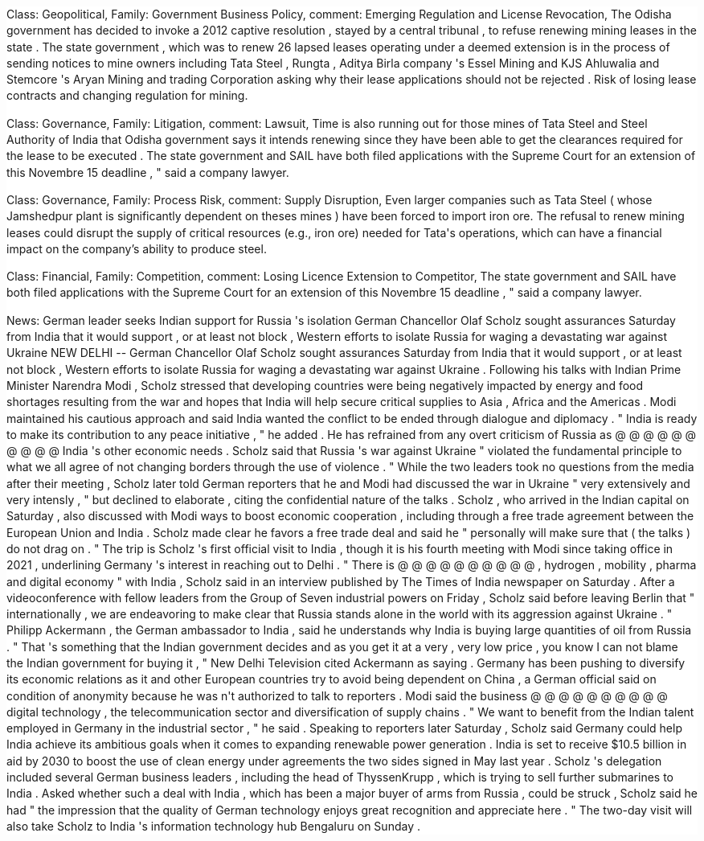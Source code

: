Class: Geopolitical, Family: Government Business Policy, comment: Emerging Regulation and License Revocation, The Odisha government has decided to invoke a 2012 captive resolution , stayed by a central tribunal , to refuse renewing mining leases in the state . The state government , which was to renew 26 lapsed leases operating under a deemed extension is in the process of sending notices to mine owners including Tata Steel , Rungta , Aditya Birla company 's Essel Mining and KJS Ahluwalia and Stemcore 's Aryan Mining and trading Corporation asking why their lease applications should not be rejected . Risk of losing lease contracts and changing regulation for mining.

Class: Governance, Family: Litigation, comment: Lawsuit, Time is also running out for those mines of Tata Steel and Steel Authority of India that Odisha government says it intends renewing since they have been able to get the clearances required for the lease to be executed . The state government and SAIL have both filed applications with the Supreme Court for an extension of this Novembre 15 deadline , " said a company lawyer.

Class: Governance, Family: Process Risk, comment: Supply Disruption, Even larger companies such as Tata Steel ( whose Jamshedpur plant is significantly dependent on theses mines ) have been forced to import iron ore. The refusal to renew mining leases could disrupt the supply of critical resources (e.g., iron ore) needed for Tata's operations, which can have a financial impact on the company’s ability to produce steel.

Class: Financial, Family: Competition, comment: Losing Licence Extension to Competitor, The state government and SAIL have both filed applications with the Supreme Court for an extension of this Novembre 15 deadline , " said a company lawyer.

News: <h> German leader seeks Indian support for Russia 's isolation German Chancellor Olaf Scholz sought assurances Saturday from India that it would support , or at least not block , Western efforts to isolate Russia for waging a devastating war against Ukraine NEW DELHI -- German Chancellor Olaf Scholz sought assurances Saturday from India that it would support , or at least not block , Western efforts to isolate Russia for waging a devastating war against Ukraine . Following his talks with Indian Prime Minister Narendra Modi , Scholz stressed that developing countries were being negatively impacted by energy and food shortages resulting from the war and hopes that India will help secure critical supplies to Asia , Africa and the Americas . Modi maintained his cautious approach and said India wanted the conflict to be ended through dialogue and diplomacy . " India is ready to make its contribution to any peace initiative , " he added . He has refrained from any overt criticism of Russia as @ @ @ @ @ @ @ @ @ @ India 's other economic needs . Scholz said that Russia 's war against Ukraine " violated the fundamental principle to what we all agree of not changing borders through the use of violence . " While the two leaders took no questions from the media after their meeting , Scholz later told German reporters that he and Modi had discussed the war in Ukraine " very extensively and very intensly , " but declined to elaborate , citing the confidential nature of the talks . Scholz , who arrived in the Indian capital on Saturday , also discussed with Modi ways to boost economic cooperation , including through a free trade agreement between the European Union and India . Scholz made clear he favors a free trade deal and said he " personally will make sure that ( the talks ) do not drag on . " The trip is Scholz 's first official visit to India , though it is his fourth meeting with Modi since taking office in 2021 , underlining Germany 's interest in reaching out to Delhi . " There is @ @ @ @ @ @ @ @ @ @ , hydrogen , mobility , pharma and digital economy " with India , Scholz said in an interview published by The Times of India newspaper on Saturday . After a videoconference with fellow leaders from the Group of Seven industrial powers on Friday , Scholz said before leaving Berlin that " internationally , we are endeavoring to make clear that Russia stands alone in the world with its aggression against Ukraine . " Philipp Ackermann , the German ambassador to India , said he understands why India is buying large quantities of oil from Russia . " That 's something that the Indian government decides and as you get it at a very , very low price , you know I can not blame the Indian government for buying it , " New Delhi Television cited Ackermann as saying . Germany has been pushing to diversify its economic relations as it and other European countries try to avoid being dependent on China , a German official said on condition of anonymity because he was n't authorized to talk to reporters . Modi said the business @ @ @ @ @ @ @ @ @ @ digital technology , the telecommunication sector and diversification of supply chains . " We want to benefit from the Indian talent employed in Germany in the industrial sector , " he said . Speaking to reporters later Saturday , Scholz said Germany could help India achieve its ambitious goals when it comes to expanding renewable power generation . India is set to receive $10.5 billion in aid by 2030 to boost the use of clean energy under agreements the two sides signed in May last year . Scholz 's delegation included several German business leaders , including the head of ThyssenKrupp , which is trying to sell further submarines to India . Asked whether such a deal with India , which has been a major buyer of arms from Russia , could be struck , Scholz said he had " the impression that the quality of German technology enjoys great recognition and appreciate here . " The two-day visit will also take Scholz to India 's information technology hub Bengaluru on Sunday .
